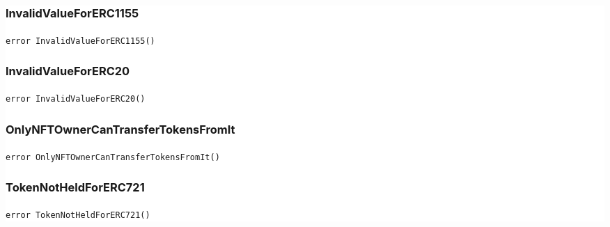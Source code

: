 




### InvalidValueForERC1155

```solidity
error InvalidValueForERC1155()
```






### InvalidValueForERC20

```solidity
error InvalidValueForERC20()
```






### OnlyNFTOwnerCanTransferTokensFromIt

```solidity
error OnlyNFTOwnerCanTransferTokensFromIt()
```






### TokenNotHeldForERC721

```solidity
error TokenNotHeldForERC721()
```







